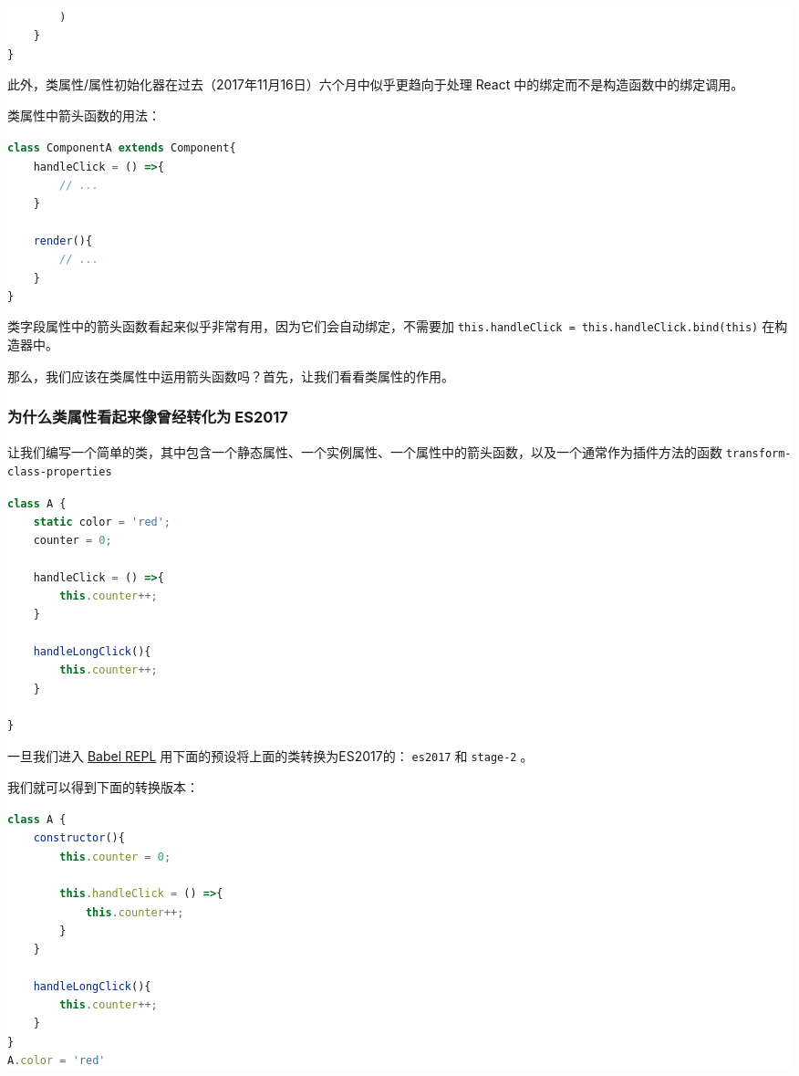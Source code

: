 ```jsx
        )
    }
}

```

此外，类属性/属性初始化器在过去（2017年11月16日）六个月中似乎更趋向于处理 React 中的绑定而不是构造函数中的绑定调用。

类属性中箭头函数的用法：

```jsx
class ComponentA extends Component{
    handleClick = () =>{
        // ...
    }
    
    render(){
        // ...
    }
}
```

类字段属性中的箭头函数看起来似乎非常有用，因为它们会自动绑定，不需要加 `this.handleClick = this.handleClick.bind(this)` 在构造器中。

那么，我们应该在类属性中运用箭头函数吗？首先，让我们看看类属性的作用。

### 为什么类属性看起来像曾经转化为 ES2017

让我们编写一个简单的类，其中包含一个静态属性、一个实例属性、一个属性中的箭头函数，以及一个通常作为插件方法的函数 `transform-class-properties`

```jsx
class A {
    static color = 'red';
	counter = 0;

    handleClick = () =>{
        this.counter++;
    }
    
    handleLongClick(){
        this.counter++;
    }
    
}
```

一旦我们进入 [Babel REPL](https://babeljs.io/repl/) 用下面的预设将上面的类转换为ES2017的： `es2017` 和 `stage-2` 。

我们就可以得到下面的转换版本：

```jsx
class A {
    constructor(){
        this.counter = 0;
        
        this.handleClick = () =>{
            this.counter++;
        }
    }
            
    handleLongClick(){
        this.counter++;
    }
}
A.color = 'red'
```
